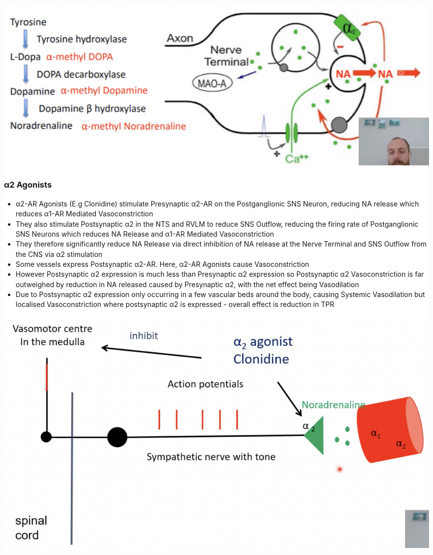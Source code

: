 ![Screenshot 2021-10-20 at 14.33.44.png](%5BUMP2006%5D%20Pharmacological%20Basis%20of%20the%20Treatment%20o%20f8cd605cc4474ca8a86639426fcb1587/Screenshot_2021-10-20_at_14.33.44.png)

### α2 Agonists

- α2-AR Agonists (E.g Clonidine) stimulate Presynaptic α2-AR on the Postganglionic SNS Neuron, reducing NA release which reduces α1-AR Mediated Vasoconstriction
- They also stimulate Postsynaptic α2 in the NTS and RVLM to reduce SNS Outflow, reducing the firing rate of Postganglionic SNS Neurons which reduces NA Release and α1-AR Mediated Vasoconstriction
- They therefore significantly reduce NA Release via direct inhibition of NA release at the Nerve Terminal and SNS Outflow from the CNS via α2 stimulation
- Some vessels express Postsynaptic α2-AR. Here, α2-AR Agonists cause Vasoconstriction
- However Postsynaptic α2 expression is much less than Presynaptic α2 expression so Postsynaptic α2 Vasoconstriction is far outweighed by reduction in NA released caused by Presynaptic α2, with the net effect being Vasodilation
- Due to Postsynaptic α2 expression only occurring in a few vascular beds around the body, causing Systemic Vasodilation but localised Vasoconstriction where postsynaptic α2 is expressed - overall effect is reduction in TPR

![Screenshot 2021-10-20 at 14.35.28.png](%5BUMP2006%5D%20Pharmacological%20Basis%20of%20the%20Treatment%20o%20f8cd605cc4474ca8a86639426fcb1587/Screenshot_2021-10-20_at_14.35.28.png)
